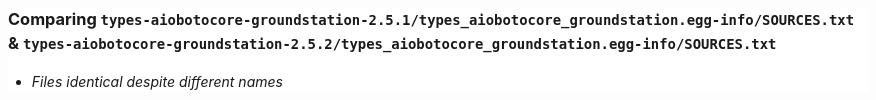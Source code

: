 ### Comparing `types-aiobotocore-groundstation-2.5.1/types_aiobotocore_groundstation.egg-info/SOURCES.txt` & `types-aiobotocore-groundstation-2.5.2/types_aiobotocore_groundstation.egg-info/SOURCES.txt`

 * *Files identical despite different names*

